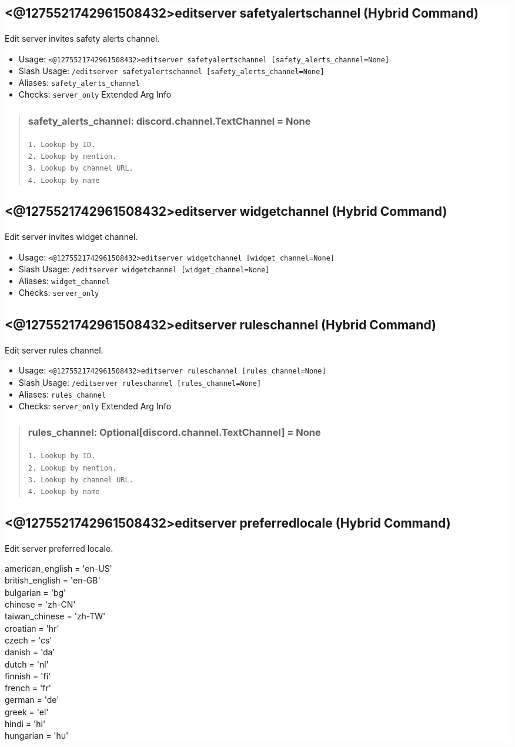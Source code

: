 ## <@1275521742961508432>editserver safetyalertschannel (Hybrid Command)
Edit server invites safety alerts channel.<br/>
 - Usage: `<@1275521742961508432>editserver safetyalertschannel [safety_alerts_channel=None]`
 - Slash Usage: `/editserver safetyalertschannel [safety_alerts_channel=None]`
 - Aliases: `safety_alerts_channel`
 - Checks: `server_only`
Extended Arg Info
> ### safety_alerts_channel: discord.channel.TextChannel = None
> 
> 
>     1. Lookup by ID.
>     2. Lookup by mention.
>     3. Lookup by channel URL.
>     4. Lookup by name
> 
>     
## <@1275521742961508432>editserver widgetchannel (Hybrid Command)
Edit server invites widget channel.<br/>
 - Usage: `<@1275521742961508432>editserver widgetchannel [widget_channel=None]`
 - Slash Usage: `/editserver widgetchannel [widget_channel=None]`
 - Aliases: `widget_channel`
 - Checks: `server_only`
## <@1275521742961508432>editserver ruleschannel (Hybrid Command)
Edit server rules channel.<br/>
 - Usage: `<@1275521742961508432>editserver ruleschannel [rules_channel=None]`
 - Slash Usage: `/editserver ruleschannel [rules_channel=None]`
 - Aliases: `rules_channel`
 - Checks: `server_only`
Extended Arg Info
> ### rules_channel: Optional[discord.channel.TextChannel] = None
> 
> 
>     1. Lookup by ID.
>     2. Lookup by mention.
>     3. Lookup by channel URL.
>     4. Lookup by name
> 
>     
## <@1275521742961508432>editserver preferredlocale (Hybrid Command)
Edit server preferred locale.<br/>

american_english = 'en-US'<br/>
british_english = 'en-GB'<br/>
bulgarian = 'bg'<br/>
chinese = 'zh-CN'<br/>
taiwan_chinese = 'zh-TW'<br/>
croatian = 'hr'<br/>
czech = 'cs'<br/>
danish = 'da'<br/>
dutch = 'nl'<br/>
finnish = 'fi'<br/>
french = 'fr'<br/>
german = 'de'<br/>
greek = 'el'<br/>
hindi = 'hi'<br/>
hungarian = 'hu'<br/>